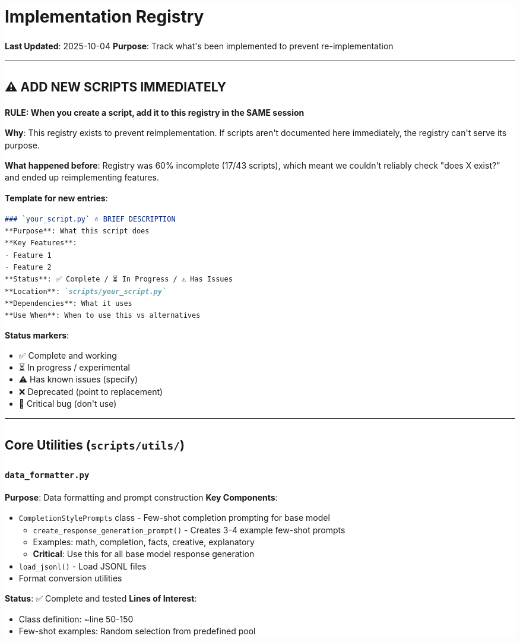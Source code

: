 # Implementation Registry

**Last Updated**: 2025-10-04
**Purpose**: Track what's been implemented to prevent re-implementation

---

## ⚠️ ADD NEW SCRIPTS IMMEDIATELY

**RULE: When you create a script, add it to this registry in the SAME session**

**Why**: This registry exists to prevent reimplementation. If scripts aren't documented here immediately, the registry can't serve its purpose.

**What happened before**: Registry was 60% incomplete (17/43 scripts), which meant we couldn't reliably check "does X exist?" and ended up reimplementing features.

**Template for new entries**:
```markdown
### `your_script.py` ⭐ BRIEF DESCRIPTION
**Purpose**: What this script does
**Key Features**:
- Feature 1
- Feature 2
**Status**: ✅ Complete / ⏳ In Progress / ⚠️ Has Issues
**Location**: `scripts/your_script.py`
**Dependencies**: What it uses
**Use When**: When to use this vs alternatives
```

**Status markers**:
- ✅ Complete and working
- ⏳ In progress / experimental
- ⚠️ Has known issues (specify)
- ❌ Deprecated (point to replacement)
- 🚨 Critical bug (don't use)

---

## Core Utilities (`scripts/utils/`)

### `data_formatter.py`
**Purpose**: Data formatting and prompt construction
**Key Components**:
- `CompletionStylePrompts` class - Few-shot completion prompting for base model
  - `create_response_generation_prompt()` - Creates 3-4 example few-shot prompts
  - Examples: math, completion, facts, creative, explanatory
  - **Critical**: Use this for all base model response generation
- `load_jsonl()` - Load JSONL files
- Format conversion utilities

**Status**: ✅ Complete and tested
**Lines of Interest**:
- Class definition: ~line 50-150
- Few-shot examples: Random selection from predefined pool

